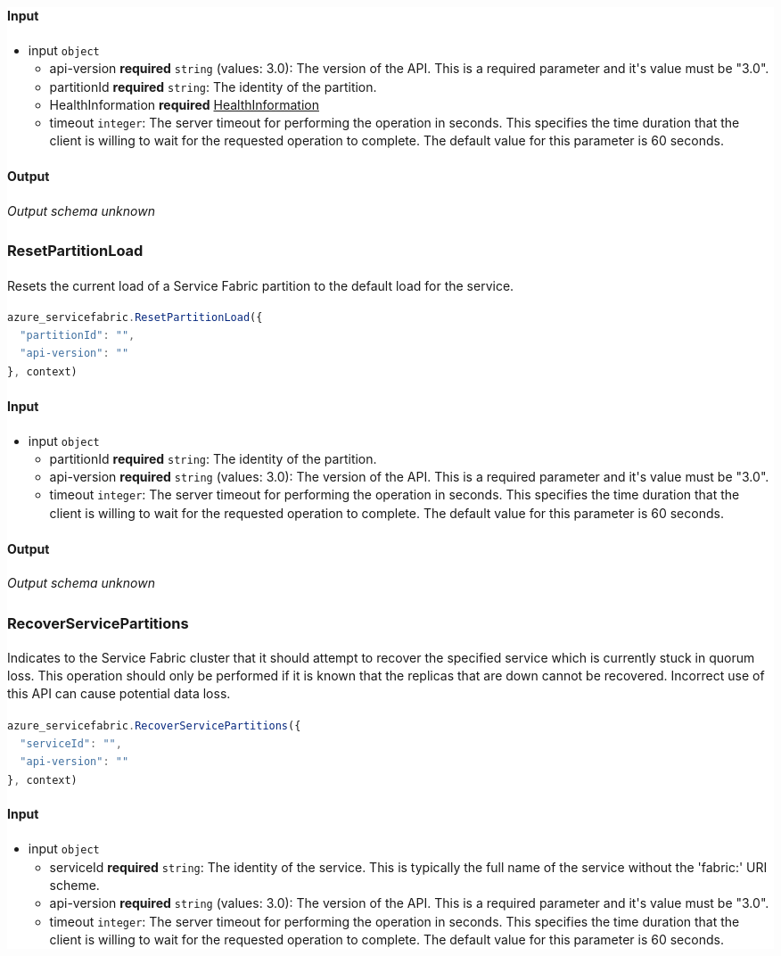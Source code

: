 #### Input
* input `object`
  * api-version **required** `string` (values: 3.0): The version of the API. This is a required parameter and it's value must be "3.0".
  * partitionId **required** `string`: The identity of the partition.
  * HealthInformation **required** [HealthInformation](#healthinformation)
  * timeout `integer`: The server timeout for performing the operation in seconds. This specifies the time duration that the client is willing to wait for the requested operation to complete. The default value for this parameter is 60 seconds.

#### Output
*Output schema unknown*

### ResetPartitionLoad
Resets the current load of a Service Fabric partition to the default load for the service.


```js
azure_servicefabric.ResetPartitionLoad({
  "partitionId": "",
  "api-version": ""
}, context)
```

#### Input
* input `object`
  * partitionId **required** `string`: The identity of the partition.
  * api-version **required** `string` (values: 3.0): The version of the API. This is a required parameter and it's value must be "3.0".
  * timeout `integer`: The server timeout for performing the operation in seconds. This specifies the time duration that the client is willing to wait for the requested operation to complete. The default value for this parameter is 60 seconds.

#### Output
*Output schema unknown*

### RecoverServicePartitions
Indicates to the Service Fabric cluster that it should attempt to recover the specified service which is currently stuck in quorum loss. This operation should only be performed if it is known that the replicas that are down cannot be recovered. Incorrect use of this API can cause potential data loss.


```js
azure_servicefabric.RecoverServicePartitions({
  "serviceId": "",
  "api-version": ""
}, context)
```

#### Input
* input `object`
  * serviceId **required** `string`: The identity of the service. This is typically the full name of the service without the 'fabric:' URI scheme.
  * api-version **required** `string` (values: 3.0): The version of the API. This is a required parameter and it's value must be "3.0".
  * timeout `integer`: The server timeout for performing the operation in seconds. This specifies the time duration that the client is willing to wait for the requested operation to complete. The default value for this parameter is 60 seconds.
